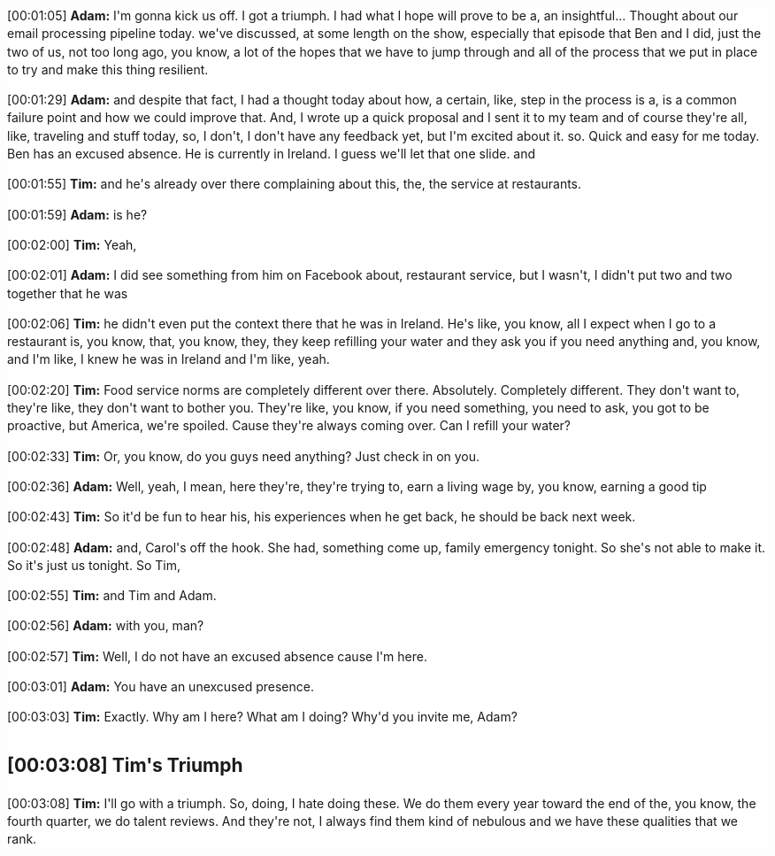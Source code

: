 [00:01:05] **Adam:** I'm gonna kick us off. I got a triumph. I had what I hope will prove to be a, an insightful... Thought about our email processing pipeline today. we've discussed, at some length on the show, especially that episode that Ben and I did, just the two of us, not too long ago, you know, a lot of the hopes that we have to jump through and all of the process that we put in place to try and make this thing resilient.

[00:01:29] **Adam:** and despite that fact, I had a thought today about how, a certain, like, step in the process is a, is a common failure point and how we could improve that. And, I wrote up a quick proposal and I sent it to my team and of course they're all, like, traveling and stuff today, so, I don't, I don't have any feedback yet, but I'm excited about it. so. Quick and easy for me today. Ben has an excused absence. He is currently in Ireland. I guess we'll let that one slide. and

[00:01:55] **Tim:** and he's already over there complaining about this, the, the service at restaurants.

[00:01:59] **Adam:** is he?

[00:02:00] **Tim:** Yeah,

[00:02:01] **Adam:** I did see something from him on Facebook about, restaurant service, but I wasn't, I didn't put two and two together that he was

[00:02:06] **Tim:** he didn't even put the context there that he was in Ireland. He's like, you know, all I expect when I go to a restaurant is, you know, that, you know, they, they keep refilling your water and they ask you if you need anything and, you know, and I'm like, I knew he was in Ireland and I'm like, yeah.

[00:02:20] **Tim:** Food service norms are completely different over there. Absolutely. Completely different. They don't want to, they're like, they don't want to bother you. They're like, you know, if you need something, you need to ask, you got to be proactive, but America, we're spoiled. Cause they're always coming over. Can I refill your water?

[00:02:33] **Tim:** Or, you know, do you guys need anything? Just check in on you.

[00:02:36] **Adam:** Well, yeah, I mean, here they're, they're trying to, earn a living wage by, you know, earning a good tip

[00:02:43] **Tim:** So it'd be fun to hear his, his experiences when he get back, he should be back next week.

[00:02:48] **Adam:** and, Carol's off the hook. She had, something come up, family emergency tonight. So she's not able to make it. So it's just us tonight. So Tim,

[00:02:55] **Tim:** and Tim and Adam.

[00:02:56] **Adam:** with you, man?

[00:02:57] **Tim:** Well, I do not have an excused absence cause I'm here.

[00:03:01] **Adam:** You have an unexcused presence.

[00:03:03] **Tim:** Exactly. Why am I here? What am I doing? Why'd you invite me, Adam?

## [00:03:08] Tim's Triumph

[00:03:08] **Tim:** I'll go with a triumph. So, doing, I hate doing these. We do them every year toward the end of the, you know, the fourth quarter, we do talent reviews. And they're not, I always find them kind of nebulous and we have these qualities that we rank.


[working-code]: https://workingcode.dev/
[working-code-discord]: https://workingcode.dev/discord/
[working-code-patreon]: https://www.patreon.com/workingcodepod
[github]: https://github.com/WorkingCodePod/workingcode/blob/main/src/episodes/149-margin-for-error.md